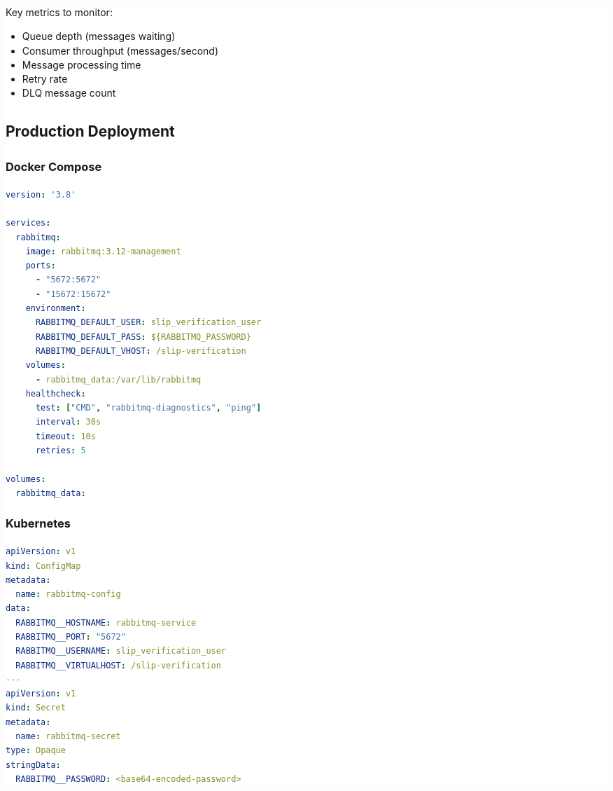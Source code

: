 Key metrics to monitor:
- Queue depth (messages waiting)
- Consumer throughput (messages/second)
- Message processing time
- Retry rate
- DLQ message count

## Production Deployment

### Docker Compose

```yaml
version: '3.8'

services:
  rabbitmq:
    image: rabbitmq:3.12-management
    ports:
      - "5672:5672"
      - "15672:15672"
    environment:
      RABBITMQ_DEFAULT_USER: slip_verification_user
      RABBITMQ_DEFAULT_PASS: ${RABBITMQ_PASSWORD}
      RABBITMQ_DEFAULT_VHOST: /slip-verification
    volumes:
      - rabbitmq_data:/var/lib/rabbitmq
    healthcheck:
      test: ["CMD", "rabbitmq-diagnostics", "ping"]
      interval: 30s
      timeout: 10s
      retries: 5

volumes:
  rabbitmq_data:
```

### Kubernetes

```yaml
apiVersion: v1
kind: ConfigMap
metadata:
  name: rabbitmq-config
data:
  RABBITMQ__HOSTNAME: rabbitmq-service
  RABBITMQ__PORT: "5672"
  RABBITMQ__USERNAME: slip_verification_user
  RABBITMQ__VIRTUALHOST: /slip-verification
---
apiVersion: v1
kind: Secret
metadata:
  name: rabbitmq-secret
type: Opaque
stringData:
  RABBITMQ__PASSWORD: <base64-encoded-password>
```
